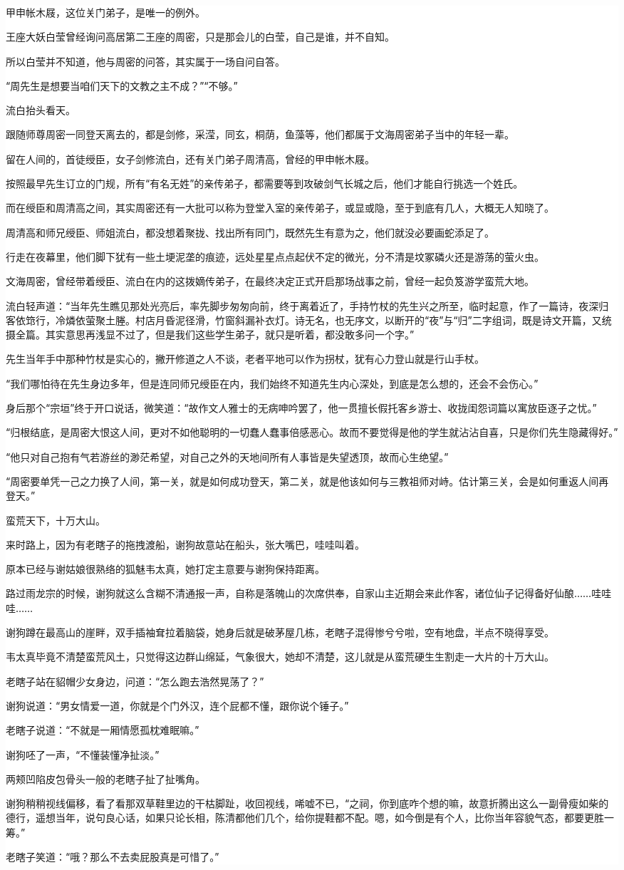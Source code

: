    甲申帐木屐，这位关门弟子，是唯一的例外。

   王座大妖白莹曾经询问高居第二王座的周密，只是那会儿的白莹，自己是谁，并不自知。

   所以白莹并不知道，他与周密的问答，其实属于一场自问自答。

   “周先生是想要当咱们天下的文教之主不成？”“不够。”

   流白抬头看天。

   跟随师尊周密一同登天离去的，都是剑修，采滢，同玄，桐荫，鱼藻等，他们都属于文海周密弟子当中的年轻一辈。

   留在人间的，首徒绶臣，女子剑修流白，还有关门弟子周清高，曾经的甲申帐木屐。

   按照最早先生订立的门规，所有“有名无姓”的亲传弟子，都需要等到攻破剑气长城之后，他们才能自行挑选一个姓氏。

   而在绶臣和周清高之间，其实周密还有一大批可以称为登堂入室的亲传弟子，或显或隐，至于到底有几人，大概无人知晓了。

   周清高和师兄绶臣、师姐流白，都没想着聚拢、找出所有同门，既然先生有意为之，他们就没必要画蛇添足了。

   行走在夜幕里，他们脚下犹有一些土埂泥垄的痕迹，远处星星点点起伏不定的微光，分不清是坟冢磷火还是游荡的萤火虫。

   文海周密，曾经带着绶臣、流白在内的这拨嫡传弟子，在最终决定正式开启那场战事之前，曾经一起负笈游学蛮荒大地。

   流白轻声道：“当年先生瞧见那处光亮后，率先脚步匆匆向前，终于离着近了，手持竹杖的先生兴之所至，临时起意，作了一篇诗，夜深归客依筇行，冷燐依萤聚土塍。村店月昏泥径滑，竹窗斜漏补衣灯。诗无名，也无序文，以断开的“夜”与“归”二字组词，既是诗文开篇，又统摄全篇。其实意思再浅显不过了，但是我们这些学生弟子，就只是听着，都没敢多问一个字。”

   先生当年手中那种竹杖是实心的，撇开修道之人不谈，老者平地可以作为拐杖，犹有心力登山就是行山手杖。

   “我们哪怕待在先生身边多年，但是连同师兄绶臣在内，我们始终不知道先生内心深处，到底是怎么想的，还会不会伤心。”

   身后那个“宗垣”终于开口说话，微笑道：“故作文人雅士的无病呻吟罢了，他一贯擅长假托客乡游士、收拢闺怨词篇以寓放臣逐子之忧。”

   “归根结底，是周密大恨这人间，更对不如他聪明的一切蠢人蠢事倍感恶心。故而不要觉得是他的学生就沾沾自喜，只是你们先生隐藏得好。”

   “他只对自己抱有气若游丝的渺茫希望，对自己之外的天地间所有人事皆是失望透顶，故而心生绝望。”

   “周密要单凭一己之力换了人间，第一关，就是如何成功登天，第二关，就是他该如何与三教祖师对峙。估计第三关，会是如何重返人间再登天。”

   蛮荒天下，十万大山。

   来时路上，因为有老瞎子的拖拽渡船，谢狗故意站在船头，张大嘴巴，哇哇叫着。

   原本已经与谢姑娘很熟络的狐魅韦太真，她打定主意要与谢狗保持距离。

   路过雨龙宗的时候，谢狗就这么含糊不清通报一声，自称是落魄山的次席供奉，自家山主近期会来此作客，诸位仙子记得备好仙酿……哇哇哇……

   谢狗蹲在最高山的崖畔，双手插袖耷拉着脑袋，她身后就是破茅屋几栋，老瞎子混得惨兮兮啦，空有地盘，半点不晓得享受。

   韦太真毕竟不清楚蛮荒风土，只觉得这边群山绵延，气象很大，她却不清楚，这儿就是从蛮荒硬生生割走一大片的十万大山。

   老瞎子站在貂帽少女身边，问道：“怎么跑去浩然晃荡了？”

   谢狗说道：“男女情爱一道，你就是个门外汉，连个屁都不懂，跟你说个锤子。”

   老瞎子说道：“不就是一厢情愿孤枕难眠嘛。”

   谢狗呸了一声，“不懂装懂净扯淡。”

   两颊凹陷皮包骨头一般的老瞎子扯了扯嘴角。

   谢狗稍稍视线偏移，看了看那双草鞋里边的干枯脚趾，收回视线，唏嘘不已，“之祠，你到底咋个想的嘛，故意折腾出这么一副骨瘦如柴的德行，遥想当年，说句良心话，如果只论长相，陈清都他们几个，给你提鞋都不配。嗯，如今倒是有个人，比你当年容貌气态，都要更胜一筹。”

   老瞎子笑道：“哦？那么不去卖屁股真是可惜了。”
